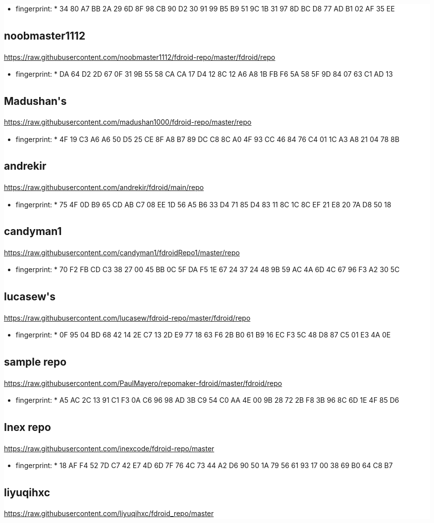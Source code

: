 * fingerprint: *
34 80 A7 BB 2A 29 6D 8F 98 CB 90 D2 30 91 99 B5 B9 51 9C 1B 31 97 8D BC D8 77 AD B1 02 AF 35 EE


## noobmaster1112
https://raw.githubusercontent.com/noobmaster1112/fdroid-repo/master/fdroid/repo

* fingerprint: *
DA 64 D2 2D 67 0F 31 9B 55 58 CA CA 17 D4 12 8C 12 A6 A8 1B FB F6 5A 58 5F 9D 84 07 63 C1 AD 13


## Madushan's
https://raw.githubusercontent.com/madushan1000/fdroid-repo/master/repo

* fingerprint: *
4F 19 C3 A6 A6 50 D5 25 CE 8F A8 B7 89 DC C8 8C A0 4F 93 CC 46 84 76 C4 01 1C A3 A8 21 04 78 8B


## andrekir
https://raw.githubusercontent.com/andrekir/fdroid/main/repo

* fingerprint: *
75 4F 0D B9 65 CD AB C7 08 EE 1D 56 A5 B6 33 D4 71 85 D4 83 11 8C 1C 8C EF 21 E8 20 7A D8 50 18


## candyman1
https://raw.githubusercontent.com/candyman1/fdroidRepo1/master/repo

* fingerprint: *
70 F2 FB CD C3 38 27 00 45 BB 0C 5F DA F5 1E 67 24 37 24 48 9B 59 AC 4A 6D 4C 67 96 F3 A2 30 5C


## lucasew's
https://raw.githubusercontent.com/lucasew/fdroid-repo/master/fdroid/repo

* fingerprint: *
0F 95 04 BD 68 42 14 2E C7 13 2D E9 77 18 63 F6 2B B0 61 B9 16 EC F3 5C 48 D8 87 C5 01 E3 4A 0E


## sample repo
https://raw.githubusercontent.com/PaulMayero/repomaker-fdroid/master/fdroid/repo

* fingerprint: *
A5 AC 2C 13 91 C1 F3 0A C6 96 98 AD 3B C9 54 C0 AA 4E 00 9B 28 72 2B F8 3B 96 8C 6D 1E 4F 85 D6


## Inex repo
https://raw.githubusercontent.com/inexcode/fdroid-repo/master

* fingerprint: *
18 AF F4 52 7D C7 42 E7 4D 6D 7F 76 4C 73 44 A2 D6 90 50 1A 79 56 61 93 17 00 38 69 B0 64 C8 B7


## liyuqihxc
https://raw.githubusercontent.com/liyuqihxc/fdroid_repo/master
